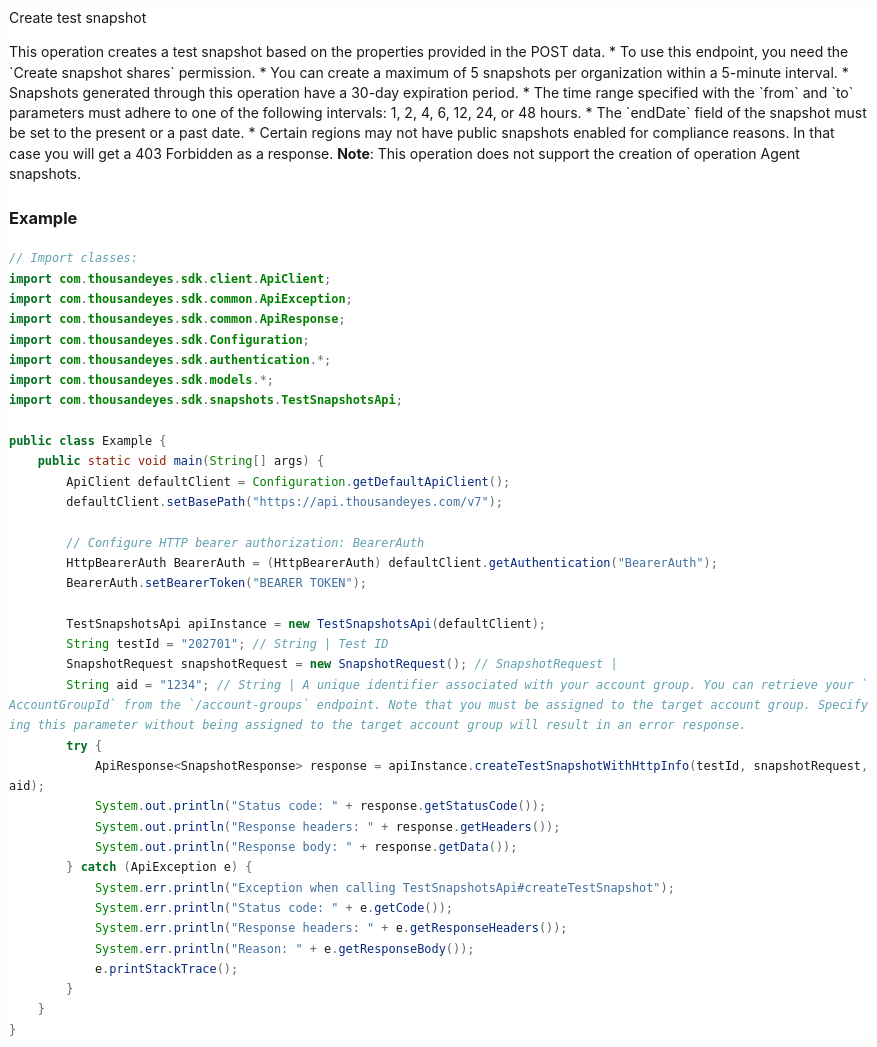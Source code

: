 Create test snapshot

This operation creates a test snapshot based on the properties provided in the POST data.  * To use this endpoint, you need the &#x60;Create snapshot shares&#x60; permission. * You can create a maximum of 5 snapshots per organization within a 5-minute interval. * Snapshots generated through this operation have a 30-day expiration period. * The time range specified with the &#x60;from&#x60; and &#x60;to&#x60; parameters must adhere to one of the following intervals: 1, 2, 4, 6, 12, 24, or 48 hours. * The &#x60;endDate&#x60; field of the snapshot must be set to the present or a past date. * Certain regions may not have public snapshots enabled for compliance reasons. In that case you will get a 403 Forbidden as a response.  **Note**: This operation does not support the creation of operation Agent snapshots. 

### Example

```java
// Import classes:
import com.thousandeyes.sdk.client.ApiClient;
import com.thousandeyes.sdk.common.ApiException;
import com.thousandeyes.sdk.common.ApiResponse;
import com.thousandeyes.sdk.Configuration;
import com.thousandeyes.sdk.authentication.*;
import com.thousandeyes.sdk.models.*;
import com.thousandeyes.sdk.snapshots.TestSnapshotsApi;

public class Example {
    public static void main(String[] args) {
        ApiClient defaultClient = Configuration.getDefaultApiClient();
        defaultClient.setBasePath("https://api.thousandeyes.com/v7");
        
        // Configure HTTP bearer authorization: BearerAuth
        HttpBearerAuth BearerAuth = (HttpBearerAuth) defaultClient.getAuthentication("BearerAuth");
        BearerAuth.setBearerToken("BEARER TOKEN");

        TestSnapshotsApi apiInstance = new TestSnapshotsApi(defaultClient);
        String testId = "202701"; // String | Test ID
        SnapshotRequest snapshotRequest = new SnapshotRequest(); // SnapshotRequest | 
        String aid = "1234"; // String | A unique identifier associated with your account group. You can retrieve your `AccountGroupId` from the `/account-groups` endpoint. Note that you must be assigned to the target account group. Specifying this parameter without being assigned to the target account group will result in an error response.
        try {
            ApiResponse<SnapshotResponse> response = apiInstance.createTestSnapshotWithHttpInfo(testId, snapshotRequest, aid);
            System.out.println("Status code: " + response.getStatusCode());
            System.out.println("Response headers: " + response.getHeaders());
            System.out.println("Response body: " + response.getData());
        } catch (ApiException e) {
            System.err.println("Exception when calling TestSnapshotsApi#createTestSnapshot");
            System.err.println("Status code: " + e.getCode());
            System.err.println("Response headers: " + e.getResponseHeaders());
            System.err.println("Reason: " + e.getResponseBody());
            e.printStackTrace();
        }
    }
}
```
